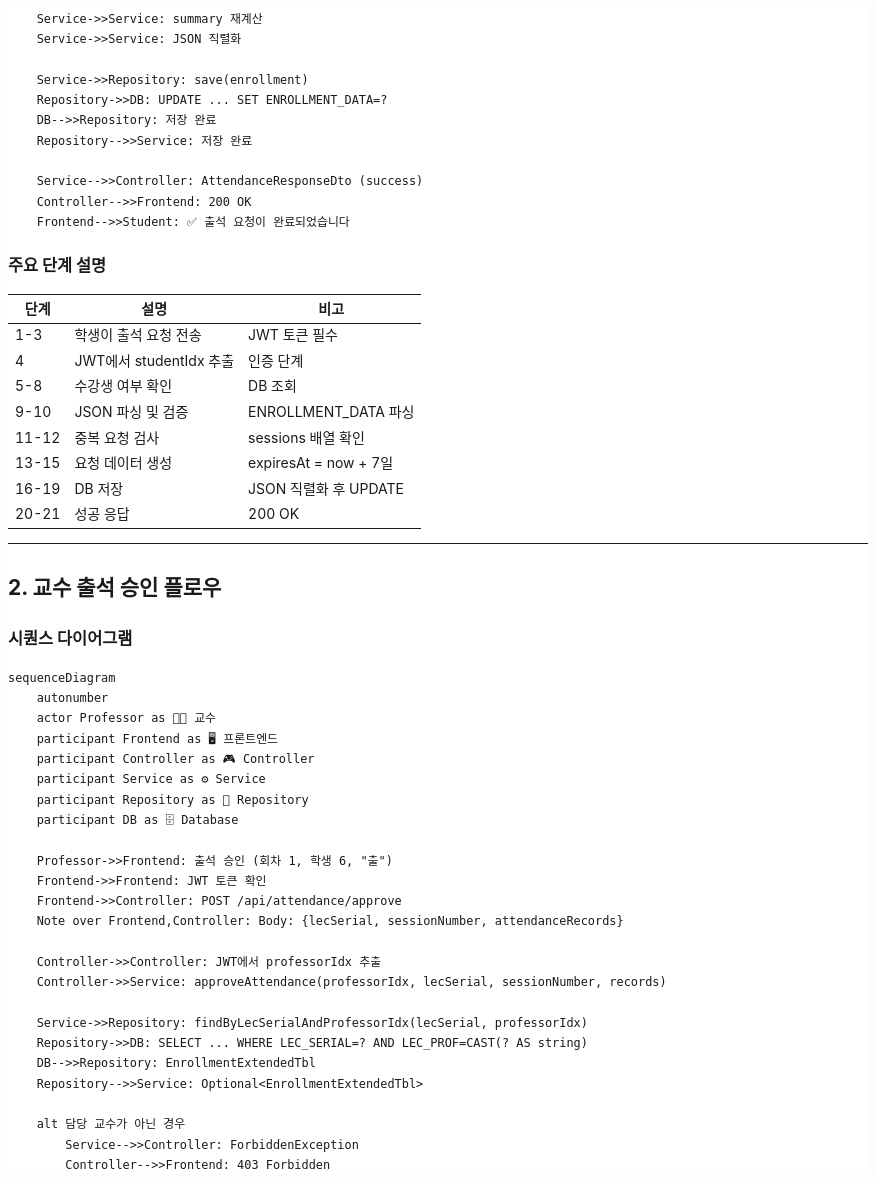 ```mermaid
    Service->>Service: summary 재계산
    Service->>Service: JSON 직렬화
    
    Service->>Repository: save(enrollment)
    Repository->>DB: UPDATE ... SET ENROLLMENT_DATA=?
    DB-->>Repository: 저장 완료
    Repository-->>Service: 저장 완료
    
    Service-->>Controller: AttendanceResponseDto (success)
    Controller-->>Frontend: 200 OK
    Frontend-->>Student: ✅ 출석 요청이 완료되었습니다
```

### 주요 단계 설명

| 단계 | 설명 | 비고 |
|-----|------|------|
| 1-3 | 학생이 출석 요청 전송 | JWT 토큰 필수 |
| 4 | JWT에서 studentIdx 추출 | 인증 단계 |
| 5-8 | 수강생 여부 확인 | DB 조회 |
| 9-10 | JSON 파싱 및 검증 | ENROLLMENT_DATA 파싱 |
| 11-12 | 중복 요청 검사 | sessions 배열 확인 |
| 13-15 | 요청 데이터 생성 | expiresAt = now + 7일 |
| 16-19 | DB 저장 | JSON 직렬화 후 UPDATE |
| 20-21 | 성공 응답 | 200 OK |

---

## 2. 교수 출석 승인 플로우

### 시퀀스 다이어그램

```mermaid
sequenceDiagram
    autonumber
    actor Professor as 👨‍🏫 교수
    participant Frontend as 🖥️ 프론트엔드
    participant Controller as 🎮 Controller
    participant Service as ⚙️ Service
    participant Repository as 💾 Repository
    participant DB as 🗄️ Database

    Professor->>Frontend: 출석 승인 (회차 1, 학생 6, "출")
    Frontend->>Frontend: JWT 토큰 확인
    Frontend->>Controller: POST /api/attendance/approve
    Note over Frontend,Controller: Body: {lecSerial, sessionNumber, attendanceRecords}
    
    Controller->>Controller: JWT에서 professorIdx 추출
    Controller->>Service: approveAttendance(professorIdx, lecSerial, sessionNumber, records)
    
    Service->>Repository: findByLecSerialAndProfessorIdx(lecSerial, professorIdx)
    Repository->>DB: SELECT ... WHERE LEC_SERIAL=? AND LEC_PROF=CAST(? AS string)
    DB-->>Repository: EnrollmentExtendedTbl
    Repository-->>Service: Optional<EnrollmentExtendedTbl>
    
    alt 담당 교수가 아닌 경우
        Service-->>Controller: ForbiddenException
        Controller-->>Frontend: 403 Forbidden
```